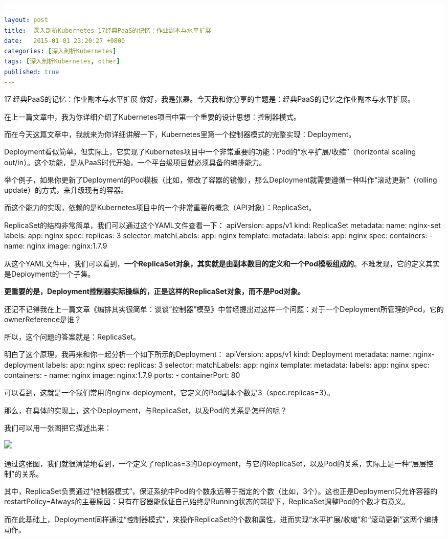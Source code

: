 ```yaml
---
layout: post
title:  深入剖析Kubernetes-17经典PaaS的记忆：作业副本与水平扩展
date:   2015-01-01 23:20:27 +0800
categories: [深入剖析Kubernetes]
tags: [深入剖析Kubernetes, other]
published: true
---
```




17 经典PaaS的记忆：作业副本与水平扩展
你好，我是张磊。今天我和你分享的主题是：经典PaaS的记忆之作业副本与水平扩展。

在上一篇文章中，我为你详细介绍了Kubernetes项目中第一个重要的设计思想：控制器模式。

而在今天这篇文章中，我就来为你详细讲解一下，Kubernetes里第一个控制器模式的完整实现：Deployment。

Deployment看似简单，但实际上，它实现了Kubernetes项目中一个非常重要的功能：Pod的“水平扩展/收缩”（horizontal scaling out/in）。这个功能，是从PaaS时代开始，一个平台级项目就必须具备的编排能力。

举个例子，如果你更新了Deployment的Pod模板（比如，修改了容器的镜像），那么Deployment就需要遵循一种叫作“滚动更新”（rolling update）的方式，来升级现有的容器。

而这个能力的实现，依赖的是Kubernetes项目中的一个非常重要的概念（API对象）：ReplicaSet。

ReplicaSet的结构非常简单，我们可以通过这个YAML文件查看一下：
apiVersion: apps/v1 kind: ReplicaSet metadata: name: nginx-set labels: app: nginx spec: replicas: 3 selector: matchLabels: app: nginx template: metadata: labels: app: nginx spec: containers: - name: nginx image: nginx:1.7.9

从这个YAML文件中，我们可以看到，**一个ReplicaSet对象，其实就是由副本数目的定义和一个Pod模板组成的**。不难发现，它的定义其实是Deployment的一个子集。

**更重要的是，Deployment控制器实际操纵的，正是这样的ReplicaSet对象，而不是Pod对象。**

还记不记得我在上一篇文章《编排其实很简单：谈谈“控制器”模型》中曾经提出过这样一个问题：对于一个Deployment所管理的Pod，它的ownerReference是谁？

所以，这个问题的答案就是：ReplicaSet。

明白了这个原理，我再来和你一起分析一个如下所示的Deployment：
apiVersion: apps/v1 kind: Deployment metadata: name: nginx-deployment labels: app: nginx spec: replicas: 3 selector: matchLabels: app: nginx template: metadata: labels: app: nginx spec: containers: - name: nginx image: nginx:1.7.9 ports: - containerPort: 80

可以看到，这就是一个我们常用的nginx-deployment，它定义的Pod副本个数是3（spec.replicas=3）。

那么，在具体的实现上，这个Deployment，与ReplicaSet，以及Pod的关系是怎样的呢？

我们可以用一张图把它描述出来：

![](https://learn.lianglianglee.com/%e4%b8%93%e6%a0%8f/%e6%b7%b1%e5%85%a5%e5%89%96%e6%9e%90Kubernetes/assets/711c07208358208e91fa7803ebc73058.jpg)

通过这张图，我们就很清楚地看到，一个定义了replicas=3的Deployment，与它的ReplicaSet，以及Pod的关系，实际上是一种“层层控制”的关系。

其中，ReplicaSet负责通过“控制器模式”，保证系统中Pod的个数永远等于指定的个数（比如，3个）。这也正是Deployment只允许容器的restartPolicy=Always的主要原因：只有在容器能保证自己始终是Running状态的前提下，ReplicaSet调整Pod的个数才有意义。

而在此基础上，Deployment同样通过“控制器模式”，来操作ReplicaSet的个数和属性，进而实现“水平扩展/收缩”和“滚动更新”这两个编排动作。
